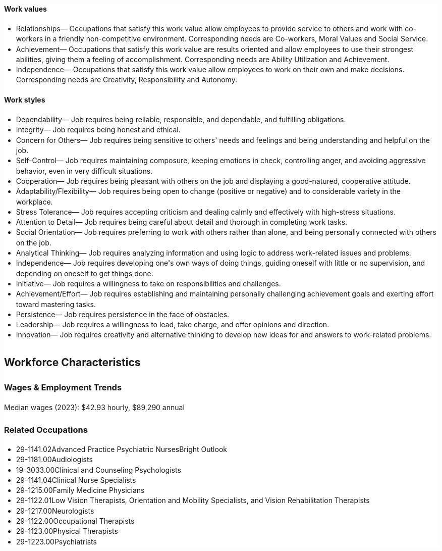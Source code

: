#### Work values
- Relationships— Occupations that satisfy this work value allow employees to provide service to others and work with co-workers in a friendly non-competitive environment. Corresponding needs are Co-workers, Moral Values and Social Service.
- Achievement— Occupations that satisfy this work value are results oriented and allow employees to use their strongest abilities, giving them a feeling of accomplishment. Corresponding needs are Ability Utilization and Achievement.
- Independence— Occupations that satisfy this work value allow employees to work on their own and make decisions. Corresponding needs are Creativity, Responsibility and Autonomy.

#### Work styles
- Dependability— Job requires being reliable, responsible, and dependable, and fulfilling obligations.
- Integrity— Job requires being honest and ethical.
- Concern for Others— Job requires being sensitive to others' needs and feelings and being understanding and helpful on the job.
- Self-Control— Job requires maintaining composure, keeping emotions in check, controlling anger, and avoiding aggressive behavior, even in very difficult situations.
- Cooperation— Job requires being pleasant with others on the job and displaying a good-natured, cooperative attitude.
- Adaptability/Flexibility— Job requires being open to change (positive or negative) and to considerable variety in the workplace.
- Stress Tolerance— Job requires accepting criticism and dealing calmly and effectively with high-stress situations.
- Attention to Detail— Job requires being careful about detail and thorough in completing work tasks.
- Social Orientation— Job requires preferring to work with others rather than alone, and being personally connected with others on the job.
- Analytical Thinking— Job requires analyzing information and using logic to address work-related issues and problems.
- Independence— Job requires developing one's own ways of doing things, guiding oneself with little or no supervision, and depending on oneself to get things done.
- Initiative— Job requires a willingness to take on responsibilities and challenges.
- Achievement/Effort— Job requires establishing and maintaining personally challenging achievement goals and exerting effort toward mastering tasks.
- Persistence— Job requires persistence in the face of obstacles.
- Leadership— Job requires a willingness to lead, take charge, and offer opinions and direction.
- Innovation— Job requires creativity and alternative thinking to develop new ideas for and answers to work-related problems.

## Workforce Characteristics
### Wages & Employment Trends
Median wages (2023): $42.93 hourly, $89,290 annual

### Related Occupations
- 29-1141.02Advanced Practice Psychiatric NursesBright Outlook
- 29-1181.00Audiologists
- 19-3033.00Clinical and Counseling Psychologists
- 29-1141.04Clinical Nurse Specialists
- 29-1215.00Family Medicine Physicians
- 29-1122.01Low Vision Therapists, Orientation and Mobility Specialists, and Vision Rehabilitation Therapists
- 29-1217.00Neurologists
- 29-1122.00Occupational Therapists
- 29-1123.00Physical Therapists
- 29-1223.00Psychiatrists